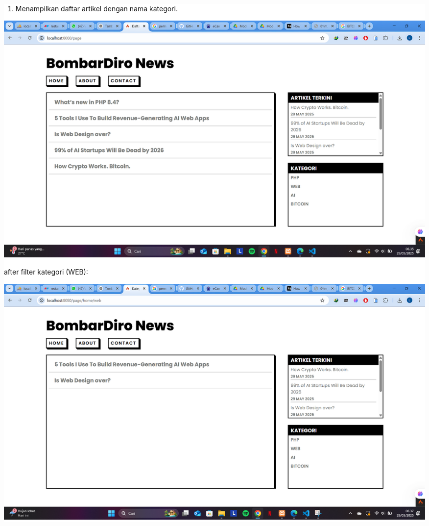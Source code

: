 1. Menampilkan daftar artikel dengan nama kategori.

![Screenshot](public/readme/89.png)

after filter kategori (WEB):

![Screenshot](public/readme/90.png)
